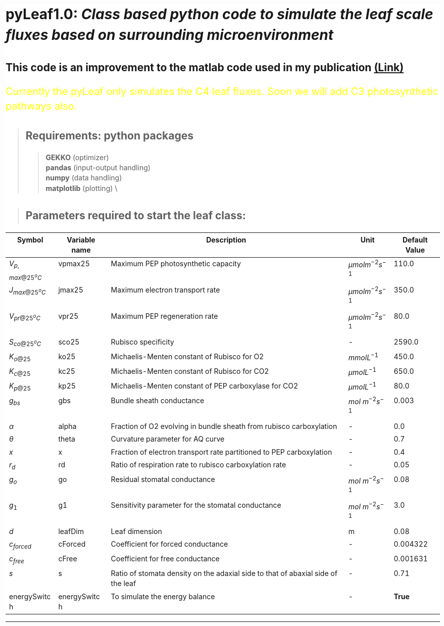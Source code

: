 # **pyLeaf1.0**: *Class based python code to simulate the leaf scale fluxes based on surrounding microenvironment*

## This code is an improvement to the matlab code used in my publication [(Link)](https://doi.org/10.1111/pce.14821)

<span style="font-size: 20px; color: yellow;">Currently the pyLeaf only simulates the C4 leaf fluxes. Soon we will add C3 photosynthetic pathways also.</span>

> ## Requirements: python packages
>> **GEKKO** (optimizer) \
>> **pandas** (input-output handling) \
>> **numpy** (data handling) \
>> **matplotlib** (plotting) \

> ## Parameters required to start the leaf class:
| Symbol                                | Variable name | Description | Unit | Default Value |
|---------------------------------------|---------------|-------------|------|---------------|
| $V_{p,max@25^oC}$                     | vpmax25       | Maximum PEP photosynthetic capacity | $\mu mol m^{-2} s^{-1}$ | 110.0 |
| $J_{max@25^oC}$                       | jmax25        | Maximum electron transport rate | $\mu mol m^{-2} s^{-1}$ | 350.0 |
| $V_{pr@25^oC}$                        | vpr25         | Maximum PEP regeneration rate | $\mu mol m^{-2} s^{-1}$ | 80.0 |
| $S_{co@25^oC}$                        | sco25         | Rubisco specificity | - | 2590.0 |
| $K_{o@25}$                            | ko25          | Michaelis-Menten constant of Rubisco for O2 | $mmol L^{-1}$ | 450.0 |
| $K_{c@25}$                            | kc25          | Michaelis-Menten constant of Rubisco for CO2 | $\mu mol L^{-1}$ | 650.0 |
| $K_{p@25}$                            | kp25          | Michaelis-Menten constant of PEP carboxylase for CO2 | $\mu mol L^{-1}$ | 80.0 |
| $g_{bs}$                              | gbs           | Bundle sheath conductance | $mol \ m^{-2} s^{-1}$ | 0.003 |
| $\alpha$                              | alpha         | Fraction of O2 evolving in bundle sheath from rubisco carboxylation | - | 0.0 |
| $\theta$                              | theta         | Curvature parameter for AQ curve | - | 0.7 |
| $x$                                   | x             | Fraction of electron transport rate partitioned to PEP carboxylation | - | 0.4 |
| $r_{d}$                               | rd            | Ratio of respiration rate to rubisco carboxylation rate | - | 0.05 |
| $g_{o}$                               | go            | Residual stomatal conductance | $mol \ m^{-2} s^{-1}$ | 0.08 |
| $g_{1}$                               | g1            | Sensitivity parameter for the stomatal conductance | $mol \ m^{-2} s^{-1}$ | 3.0 |
| $d$                                   | leafDim       | Leaf dimension | m | 0.08 |
| $c_{forced}$                          | cForced       | Coefficient for forced conductance | - | 0.004322 |
| $c_{free}$                            | cFree         | Coefficient for free conductance | - | 0.001631 |
| $s$                                   | s             | Ratio of stomata density on the adaxial side to that of abaxial side of the leaf | - | 0.71 |
| energySwitch                          | energySwitch  | To simulate the energy balance | - | **True**  |
------ 
